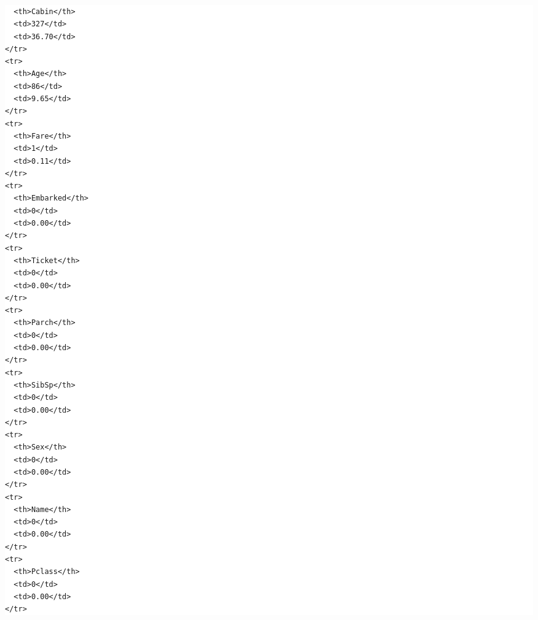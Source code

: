       <th>Cabin</th>
      <td>327</td>
      <td>36.70</td>
    </tr>
    <tr>
      <th>Age</th>
      <td>86</td>
      <td>9.65</td>
    </tr>
    <tr>
      <th>Fare</th>
      <td>1</td>
      <td>0.11</td>
    </tr>
    <tr>
      <th>Embarked</th>
      <td>0</td>
      <td>0.00</td>
    </tr>
    <tr>
      <th>Ticket</th>
      <td>0</td>
      <td>0.00</td>
    </tr>
    <tr>
      <th>Parch</th>
      <td>0</td>
      <td>0.00</td>
    </tr>
    <tr>
      <th>SibSp</th>
      <td>0</td>
      <td>0.00</td>
    </tr>
    <tr>
      <th>Sex</th>
      <td>0</td>
      <td>0.00</td>
    </tr>
    <tr>
      <th>Name</th>
      <td>0</td>
      <td>0.00</td>
    </tr>
    <tr>
      <th>Pclass</th>
      <td>0</td>
      <td>0.00</td>
    </tr>
  </tbody>
</table>
</div>
